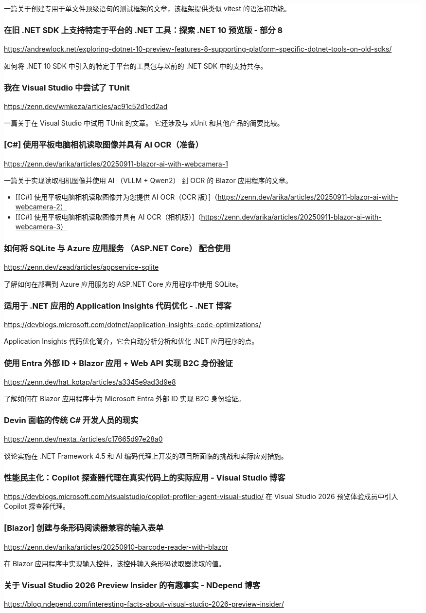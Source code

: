 一篇关于创建专用于单文件顶级语句的测试框架的文章，该框架提供类似 vitest 的语法和功能。

### 在旧 .NET SDK 上支持特定于平台的 .NET 工具：探索 .NET 10 预览版 - 部分 8
https://andrewlock.net/exploring-dotnet-10-preview-features-8-supporting-platform-specific-dotnet-tools-on-old-sdks/

如何将 .NET 10 SDK 中引入的特定于平台的工具包与以前的 .NET SDK 中的支持共存。

### 我在 Visual Studio 中尝试了 TUnit
https://zenn.dev/wmkeza/articles/ac91c52d1cd2ad

一篇关于在 Visual Studio 中试用 TUnit 的文章。 它还涉及与 xUnit 和其他产品的简要比较。

### [C#] 使用平板电脑相机读取图像并具有 AI OCR（准备）
https://zenn.dev/arika/articles/20250911-blazor-ai-with-webcamera-1

一篇关于实现读取相机图像并使用 AI （VLLM + Qwen2） 到 OCR 的 Blazor 应用程序的文章。

- [[C#] 使用平板电脑相机读取图像并为您提供 AI OCR（OCR 版）]（https://zenn.dev/arika/articles/20250911-blazor-ai-with-webcamera-2）
- [[C#] 使用平板电脑相机读取图像并具有 AI OCR（相机版）]（https://zenn.dev/arika/articles/20250911-blazor-ai-with-webcamera-3）

### 如何将 SQLite 与 Azure 应用服务 （ASP.NET Core） 配合使用
https://zenn.dev/zead/articles/appservice-sqlite

了解如何在部署到 Azure 应用服务的 ASP.NET Core 应用程序中使用 SQLite。

### 适用于 .NET 应用的 Application Insights 代码优化 - .NET 博客
https://devblogs.microsoft.com/dotnet/application-insights-code-optimizations/

Application Insights 代码优化简介，它会自动分析分析和优化 .NET 应用程序的点。

### 使用 Entra 外部 ID + Blazor 应用 + Web API 实现 B2C 身份验证
https://zenn.dev/hat_kotap/articles/a3345e9ad3d9e8

了解如何在 Blazor 应用程序中为 Microsoft Entra 外部 ID 实现 B2C 身份验证。

### Devin 面临的传统 C# 开发人员的现实
https://zenn.dev/nexta_/articles/c17665d97e28a0

谈论实施在 .NET Framework 4.5 和 AI 编码代理上开发的项目所面临的挑战和实际应对措施。

### 性能民主化：Copilot 探查器代理在真实代码上的实际应用 - Visual Studio 博客
https://devblogs.microsoft.com/visualstudio/copilot-profiler-agent-visual-studio/
在 Visual Studio 2026 预览体验成员中引入 Copilot 探查器代理。

### [Blazor] 创建与条形码阅读器兼容的输入表单
https://zenn.dev/arika/articles/20250910-barcode-reader-with-blazor

在 Blazor 应用程序中实现输入控件，该控件输入条形码读取器读取的值。

### 关于 Visual Studio 2026 Preview Insider 的有趣事实 - NDepend 博客
https://blog.ndepend.com/interesting-facts-about-visual-studio-2026-preview-insider/
